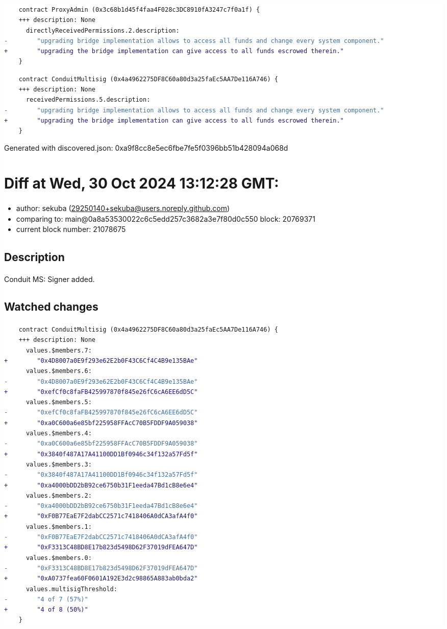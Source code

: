 ```diff
    contract ProxyAdmin (0x3c68b1d45f4faa4F028c3DC8910fA3247c7f0a1f) {
    +++ description: None
      directlyReceivedPermissions.2.description:
-        "upgrading bridge implementation allows to access all funds and change every system component."
+        "upgrading the bridge implementation can give access to all funds escrowed therein."
    }
```

```diff
    contract ConduitMultisig (0x4a4962275DF8C60a80d3a25faEc5AA7De116A746) {
    +++ description: None
      receivedPermissions.5.description:
-        "upgrading bridge implementation allows to access all funds and change every system component."
+        "upgrading the bridge implementation can give access to all funds escrowed therein."
    }
```

Generated with discovered.json: 0xa9f8cc8e5ec6fbe7fe5f0396bb51b428094a068d

# Diff at Wed, 30 Oct 2024 13:12:28 GMT:

- author: sekuba (<29250140+sekuba@users.noreply.github.com>)
- comparing to: main@0a8a53530022c6c5edd257c3682a3e7f80d0c550 block: 20769371
- current block number: 21078675

## Description

Conduit MS: Signer added.

## Watched changes

```diff
    contract ConduitMultisig (0x4a4962275DF8C60a80d3a25faEc5AA7De116A746) {
    +++ description: None
      values.$members.7:
+        "0x4D8007a0E9f293e62E2b0F43C6Cf4C4B9e135BAe"
      values.$members.6:
-        "0x4D8007a0E9f293e62E2b0F43C6Cf4C4B9e135BAe"
+        "0xefCf0c8faFB425997870f845e26fC6cA6EE6dD5C"
      values.$members.5:
-        "0xefCf0c8faFB425997870f845e26fC6cA6EE6dD5C"
+        "0xa0C600a6e85bf225958FFAcC70B5FDDF9A059038"
      values.$members.4:
-        "0xa0C600a6e85bf225958FFAcC70B5FDDF9A059038"
+        "0x3840f487A17A41100DD1Bf0946c34f132a57Fd5f"
      values.$members.3:
-        "0x3840f487A17A41100DD1Bf0946c34f132a57Fd5f"
+        "0xa4000bDD2bB92ce6750b31F1eeda47Bd1cB8e6e4"
      values.$members.2:
-        "0xa4000bDD2bB92ce6750b31F1eeda47Bd1cB8e6e4"
+        "0xF0B77EaE7F2dabCC2571c7418406A0dCA3afA4f0"
      values.$members.1:
-        "0xF0B77EaE7F2dabCC2571c7418406A0dCA3afA4f0"
+        "0xF3313C48BD8E17b823d5498D62F37019dFEA647D"
      values.$members.0:
-        "0xF3313C48BD8E17b823d5498D62F37019dFEA647D"
+        "0xA0737fea60F0601A192E3d2c98865A883ab0bda2"
      values.multisigThreshold:
-        "4 of 7 (57%)"
+        "4 of 8 (50%)"
    }
```